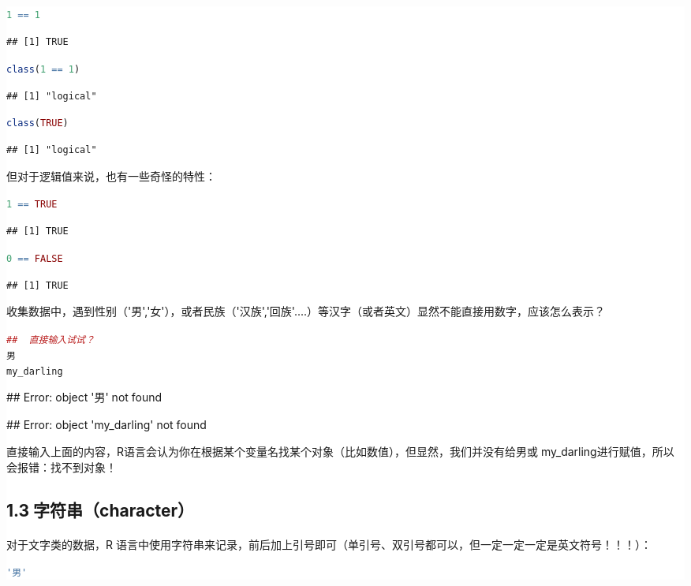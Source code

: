 ```r
1 == 1
```

```
## [1] TRUE
```

```r
class(1 == 1)
```

```
## [1] "logical"
```

```r
class(TRUE)
```

```
## [1] "logical"
```

但对于逻辑值来说，也有一些奇怪的特性：


```r
1 == TRUE
```

```
## [1] TRUE
```

```r
0 == FALSE
```

```
## [1] TRUE
```



收集数据中，遇到性别（'男','女'），或者民族（'汉族','回族'....）等汉字（或者英文）显然不能直接用数字，应该怎么表示？


```r
##  直接输入试试？
男
my_darling
```
\#\# Error: object '男' not found

\#\# Error: object 'my_darling' not found

直接输入上面的内容，R语言会认为你在根据某个变量名找某个对象（比如数值），但显然，我们并没有给男或 my_darling进行赋值，所以会报错：找不到对象！

## 1.3 字符串（character）
对于文字类的数据，R 语言中使用字符串来记录，前后加上引号即可（单引号、双引号都可以，但一定一定一定是英文符号！！！）：


```r
'男'
```
